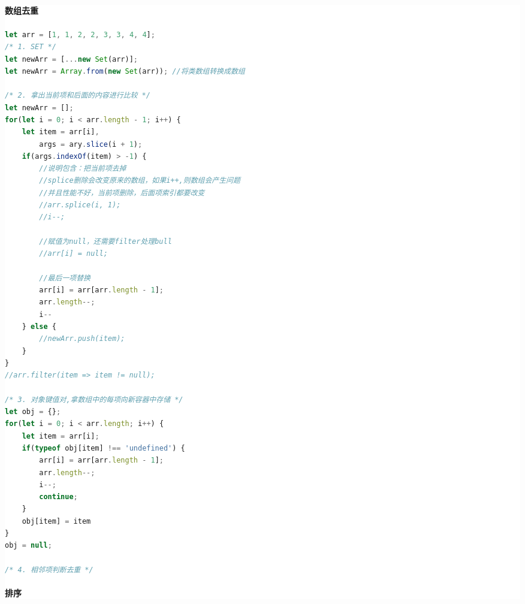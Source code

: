 #### 数组去重

```javascript
let arr = [1, 1, 2, 2, 3, 3, 4, 4];
/* 1. SET */
let newArr = [...new Set(arr)];
let newArr = Array.from(new Set(arr)); //将类数组转换成数组

/* 2. 拿出当前项和后面的内容进行比较 */
let newArr = [];
for(let i = 0; i < arr.length - 1; i++) {
    let item = arr[i],
        args = ary.slice(i + 1);
    if(args.indexOf(item) > -1) {
        //说明包含：把当前项去掉
        //splice删除会改变原来的数组，如果i++,则数组会产生问题
        //并且性能不好，当前项删除，后面项索引都要改变
        //arr.splice(i, 1);
        //i--;
        
        //赋值为null，还需要filter处理bull
        //arr[i] = null;
        
        //最后一项替换
        arr[i] = arr[arr.length - 1];
        arr.length--;
        i--
    } else {
        //newArr.push(item);
    }
}
//arr.filter(item => item != null);

/* 3. 对象键值对,拿数组中的每项向新容器中存储 */
let obj = {};
for(let i = 0; i < arr.length; i++) {
    let item = arr[i];
    if(typeof obj[item] !== 'undefined') {
        arr[i] = arr[arr.length - 1];
        arr.length--;
        i--;
        continue;
    }
    obj[item] = item
}
obj = null;

/* 4. 相邻项判断去重 */
```

#### 排序

